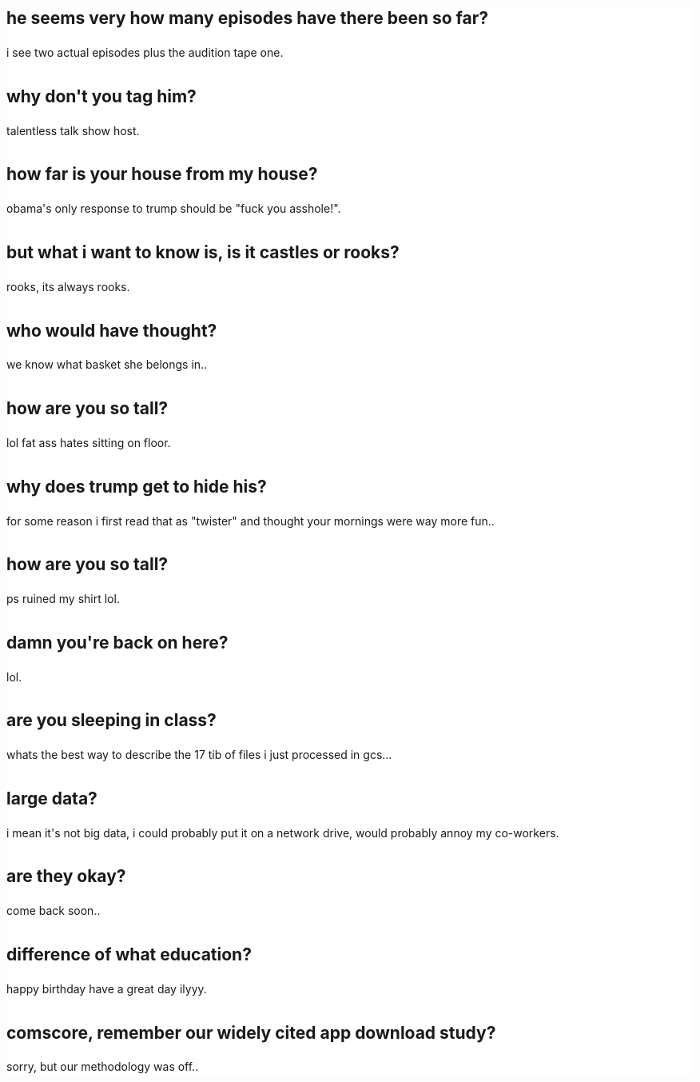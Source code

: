 ## he seems very how many episodes have there been so far?
i see two actual episodes plus the audition tape one.

## why don't you tag him?
talentless talk show host.

## how far is your house from my house?
obama's only response to trump should be "fuck you asshole!".

## but what i want to know is, is it castles or rooks?
rooks, its always rooks.

## who would have thought?
we know what basket she belongs in..

## how are you so tall?
lol fat ass hates sitting on floor.

## why does trump get to hide his?
for some reason i first read that as "twister" and thought your mornings were way more fun..

## how are you so tall?
ps ruined my shirt lol.

## damn you're back on here?
lol.

## are you sleeping in class?
whats the best way to describe the 17 tib of files i just processed in gcs...

## large data?
i mean it's not big data, i could probably put it on a network drive, would probably annoy my co-workers.

## are they okay?
come back soon..

## difference of what education?
happy birthday have a great day ilyyy.

## comscore, remember our widely cited app download study?
sorry, but our methodology was off..
